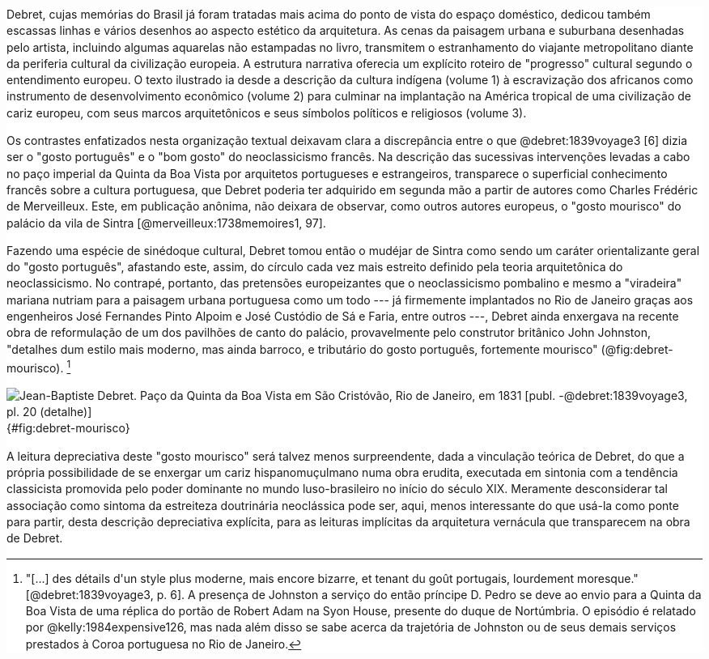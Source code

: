Debret, cujas memórias do Brasil já foram tratadas mais acima do ponto
de vista do espaço doméstico, dedicou também escassas linhas e vários
desenhos ao aspecto estético da arquitetura. As cenas da paisagem urbana
e suburbana desenhadas pelo artista, incluindo algumas aquarelas não
estampadas no livro, transmitem o estranhamento do viajante
metropolitano diante da periferia cultural da civilização europeia. A
estrutura narrativa oferecia um explícito roteiro de "progresso"
cultural segundo o entendimento europeu. O texto ilustrado ia desde a
descrição da cultura indígena (volume 1) à escravização dos africanos
como instrumento de desenvolvimento econômico (volume 2) para culminar
na implantação na América tropical de uma civilização de cariz europeu,
com seus marcos arquitetônicos e seus símbolos políticos e religiosos
(volume 3).

Os contrastes enfatizados nesta organização textual deixavam clara a
discrepância entre o que @debret:1839voyage3 [6] dizia ser o
"gosto português" e o "bom gosto" do neoclassicismo francês. Na
descrição das sucessivas intervenções levadas a cabo no paço imperial da
Quinta da Boa Vista por arquitetos portugueses e estrangeiros,
transparece o superficial conhecimento francês sobre a cultura
portuguesa, que Debret poderia ter adquirido em segunda mão a partir de
autores como Charles Frédéric de Merveilleux. Este, em publicação
anônima, não deixara de observar, como outros autores europeus, o "gosto
mourisco" do palácio da vila de Sintra [@merveilleux:1738memoires1, 97].

Fazendo uma espécie de sinédoque cultural, Debret tomou então o mudéjar
de Sintra como sendo um caráter orientalizante geral do "gosto
português", afastando este, assim, do círculo cada vez mais estreito
definido pela teoria arquitetônica do neoclassicismo. No contrapé,
portanto, das pretensões europeizantes que o neoclassicismo pombalino e
mesmo a "viradeira" mariana nutriam para a paisagem urbana portuguesa
como um todo --- já firmemente implantados no Rio de Janeiro graças aos
engenheiros José Fernandes Pinto Alpoim e José Custódio de Sá e Faria,
entre outros ---, Debret ainda enxergava na recente obra de reformulação
de um dos pavilhões de canto do palácio, provavelmente pelo construtor
britânico John Johnston, "detalhes dum estilo mais moderno, mas ainda
barroco, e tributário do gosto português, fortemente mourisco"
(@fig:debret-mourisco). [^citdebret1839_3_6]

[^citdebret1839_3_6]: "[...] des détails d'un style plus moderne, mais
encore bizarre, et tenant du goût portugais, lourdement moresque."
[@debret:1839voyage3, p. 6]. A presença de Johnston a serviço do então
príncipe D. Pedro se deve ao envio para a Quinta da Boa Vista de uma
réplica do portão de Robert Adam na Syon House, presente do duque de
Nortúmbria. O episódio é relatado por @kelly:1984expensive126, mas nada
além disso se sabe acerca da trajetória de Johnston ou de seus demais
serviços prestados à Coroa portuguesa no Rio de Janeiro.

![Jean-Baptiste Debret. Paço da Quinta da Boa Vista em São Cristóvão, Rio de Janeiro, em 1831 [publ. -@debret:1839voyage3, pl. 20 (detalhe)]](media/quinta-1831.jpg){#fig:debret-mourisco}

A leitura depreciativa deste "gosto mourisco" será talvez menos
surpreendente, dada a vinculação teórica de Debret, do que a própria
possibilidade de se enxergar um cariz hispanomuçulmano numa obra
erudita, executada em sintonia com a tendência classicista promovida
pelo poder dominante no mundo luso-brasileiro no início do século XIX.
Meramente desconsiderar tal associação como sintoma da estreiteza
doutrinária neoclássica pode ser, aqui, menos interessante do que usá-la
como ponte para partir, desta descrição depreciativa explícita, para as
leituras implícitas da arquitetura vernácula que transparecem na obra de
Debret.


[Pedro P. Palazzo, 2019]: https://commons.wikimedia.org/wiki/File:Evora_-_Roman_town_over_present_urban_fabric.svg
[^almedina]: A terminologia urbanística de al-Ândalus é notoriamente
[^judiarias]: Ao contrário do ocorrido com a imediata deportação das
[Krysztof Golik, 2020]: https://commons.wikimedia.org/wiki/File:Casa_dos_Crivos_in_Braga.jpg
[^valeria]: Para uma discussão do livro de Debret versando
[Leon Ivan Dodriac, 2018]: https://commons.wikimedia.org/wiki/File:Varanda_da_Fazenda_Babilônia.jpg
[^antimosarabismo]: Dentre eles, Oliveira Martins, cujo artigo póstumo
[Hajotthu, 2013]: https://commons.wikimedia.org/wiki/File:Funchal_Kathedrale_Holzdecke.jpg
[^revivalasturiano]: Paulo Almeida Fernandes considerou a igreja matriz
[G. Freihalter, 2016]: https://commons.wikimedia.org/wiki/File:Lourosa_(Oliveira_do_Hospital)\_São_Pedro_120.jpg
[^einfuehlung]: @woelfflin:1948kunstgeschichtliche. A adesão de Wölfflin
[Aurélio Paz dos Reis, anterior a 1894]: https://commons.wikimedia.org/wiki/File:Caleches_em_frente_ao_Palácio_da_Bolsa,_antes_da_construção_do_jardim_da_praça_do_Infante_D._Henrique,_iniciado_em_1894_(APR)_(9289615971).jpg
[Marcello Saponaro, 2015]: https://commons.wikimedia.org/wiki/File:OPORTO,_PORTUGAL_(16936695598).jpg
[Rodrigo Tetsuo Argenton, 2019]: https://commons.wikimedia.org/wiki/File:Palácio_de_Monserrate_por_Rodrigo_Tetsuo_Argenton_(6).jpg